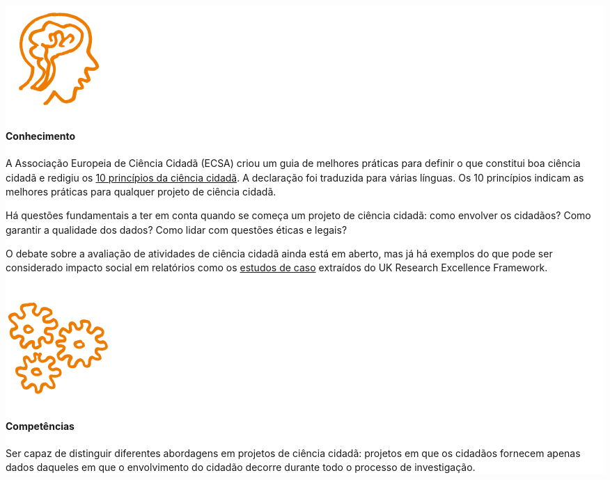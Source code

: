 ## <img src="/Images/Icons/brain.png" width="150" height="150" />
#### Conhecimento
A Associação Europeia de Ciência Cidadã (ECSA) criou um guia de melhores práticas para definir o que constitui boa ciência cidadã e redigiu os [10 princípios da ciência cidadã](https://ecsa.citizen-science.net/sites/default/files/ecsa_ten_principles_of_cs_portuguese.pdf). A declaração foi traduzida para várias línguas. Os 10 princípios indicam as melhores práticas para qualquer projeto de ciência cidadã.

Há questões fundamentais a ter em conta quando se começa um projeto de ciência cidadã: como envolver os cidadãos? Como garantir a qualidade dos dados? Como lidar com questões éticas e legais?

O debate sobre a avaliação de atividades de ciência cidadã ainda está em aberto, mas já há exemplos do que pode ser considerado impacto social em relatórios como os [estudos de caso](http://impact.ref.ac.uk/CaseStudies/Results.aspx?val=%22Citizen+Science%22) extraídos do UK Research Excellence Framework.

## <img src="/Images/Icons/gears.png" width="150" height="150" />

#### Competências

Ser capaz de distinguir diferentes abordagens em projetos de ciência cidadã: projetos em que os cidadãos fornecem apenas dados daqueles em que o envolvimento do cidadão decorre durante todo o processo de investigação.
